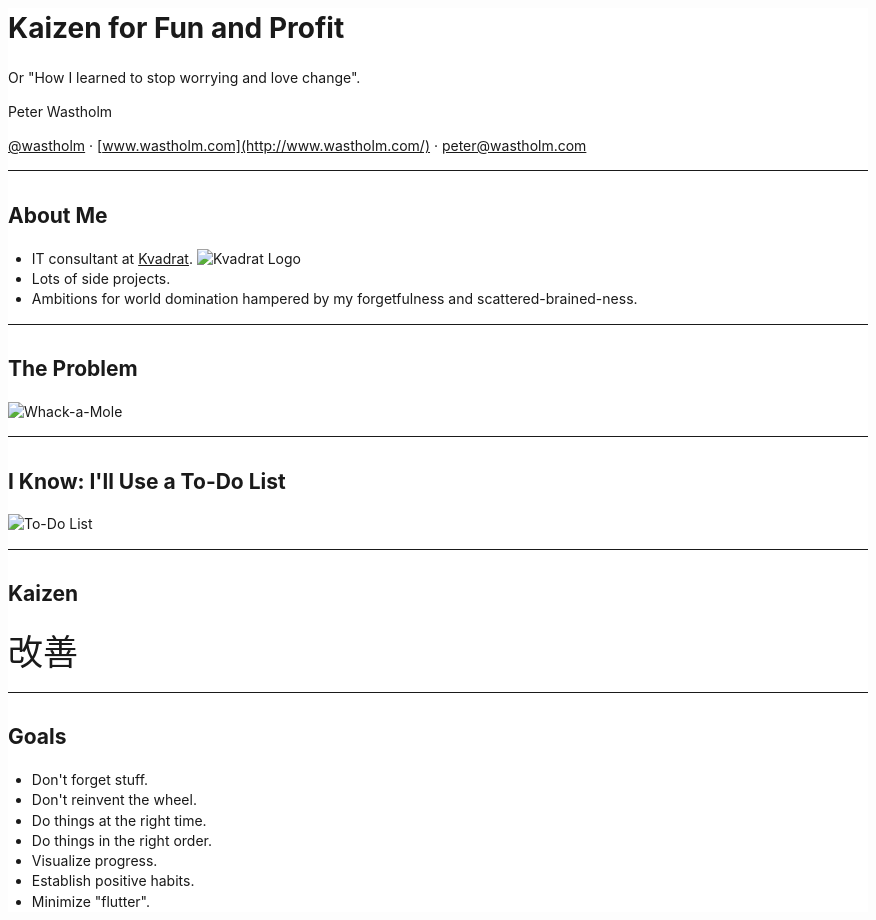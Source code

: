 

# Kaizen for Fun and Profit #

Or "How I learned to stop worrying and love change".

Peter Wastholm

[@wastholm](https://www.twitter.com/wastholm) · [www.wastholm.com](http://www.wastholm.com/) · peter@wastholm.com

---

## About Me ##

* IT consultant at [Kvadrat](http://www.kvadrat.se/). ![Kvadrat Logo](images/kvadrat-logo.jpg)
* Lots of side projects.
* Ambitions for world domination hampered by my forgetfulness and scattered-brained-ness.

---

## The Problem ##

![Whack-a-Mole](images/whack-a-mole.jennycu_flickr.jpg)



---

## I Know: I'll Use a To-Do List ##

![To-Do List](images/to-do_list.tmray02_flickr.jpg)



---

## Kaizen ##

<span style="font-size: 250%">改善</span>



___

## Goals ##

* Don't forget stuff.
* Don't reinvent the wheel.
* Do things at the right time.
* Do things in the right order.
* Visualize progress.
* Establish positive habits.
* Minimize "flutter".
